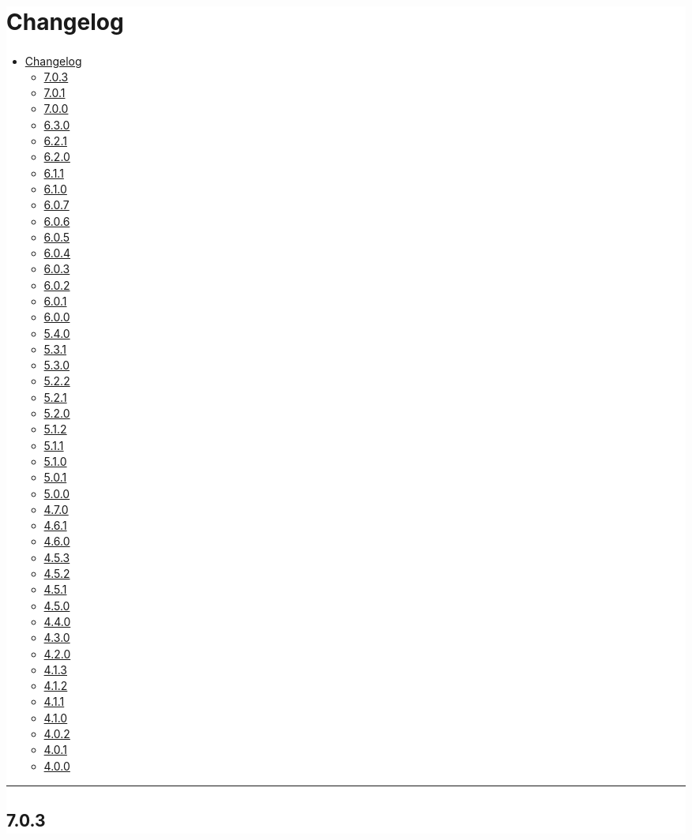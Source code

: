 # Changelog

- [Changelog](#changelog)
  - [7.0.3](#703)
  - [7.0.1](#701)
  - [7.0.0](#700)
  - [6.3.0](#630)
  - [6.2.1](#621)
  - [6.2.0](#620)
  - [6.1.1](#611)
  - [6.1.0](#610)
  - [6.0.7](#607)
  - [6.0.6](#606)
  - [6.0.5](#605)
  - [6.0.4](#604)
  - [6.0.3](#603)
  - [6.0.2](#602)
  - [6.0.1](#601)
  - [6.0.0](#600)
  - [5.4.0](#540)
  - [5.3.1](#531)
  - [5.3.0](#530)
  - [5.2.2](#522)
  - [5.2.1](#521)
  - [5.2.0](#520)
  - [5.1.2](#512)
  - [5.1.1](#511)
  - [5.1.0](#510)
  - [5.0.1](#501)
  - [5.0.0](#500)
  - [4.7.0](#470)
  - [4.6.1](#461)
  - [4.6.0](#460)
  - [4.5.3](#453)
  - [4.5.2](#452)
  - [4.5.1](#451)
  - [4.5.0](#450)
  - [4.4.0](#440)
  - [4.3.0](#430)
  - [4.2.0](#420)
  - [4.1.3](#413)
  - [4.1.2](#412)
  - [4.1.1](#411)
  - [4.1.0](#410)
  - [4.0.2](#402)
  - [4.0.1](#401)
  - [4.0.0](#400)

---

## 7.0.3
